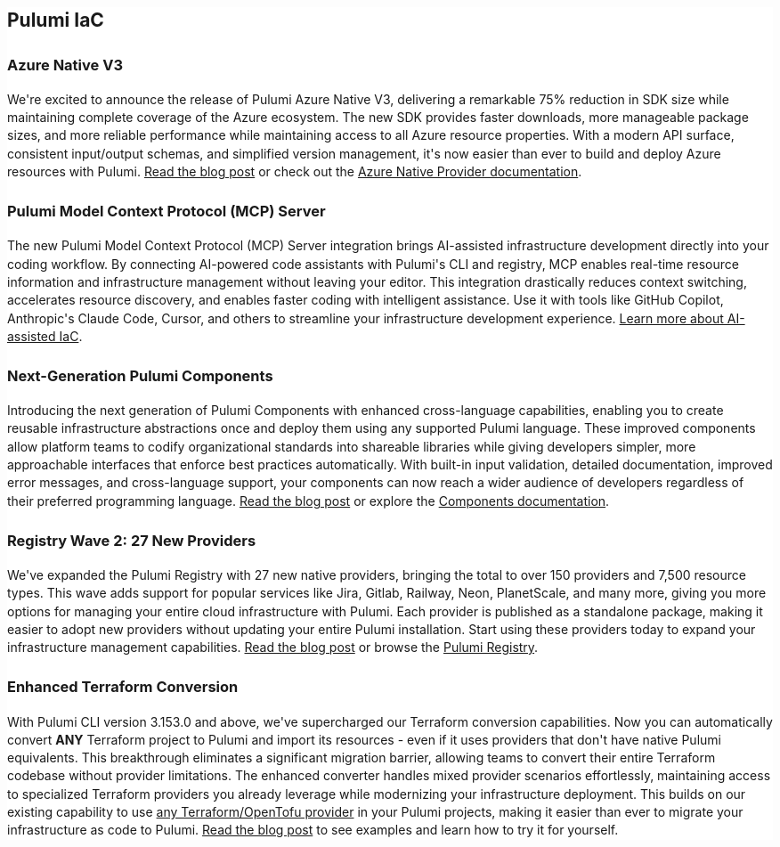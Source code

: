 ## Pulumi IaC

### Azure Native V3

We're excited to announce the release of Pulumi Azure Native V3, delivering a remarkable 75% reduction in SDK size while maintaining complete coverage of the Azure ecosystem. The new SDK provides faster downloads, more manageable package sizes, and more reliable performance while maintaining access to all Azure resource properties. With a modern API surface, consistent input/output schemas, and simplified version management, it's now easier than ever to build and deploy Azure resources with Pulumi. [Read the blog post](/blog/azure-native-v3/) or check out the [Azure Native Provider documentation](/registry/packages/azure-native/).

### Pulumi Model Context Protocol (MCP) Server

The new Pulumi Model Context Protocol (MCP) Server integration brings AI-assisted infrastructure development directly into your coding workflow. By connecting AI-powered code assistants with Pulumi's CLI and registry, MCP enables real-time resource information and infrastructure management without leaving your editor. This integration drastically reduces context switching, accelerates resource discovery, and enables faster coding with intelligent assistance. Use it with tools like GitHub Copilot, Anthropic's Claude Code, Cursor, and others to streamline your infrastructure development experience. [Learn more about AI-assisted IaC](/blog/mcp-server-ai-assistants/).

### Next-Generation Pulumi Components

Introducing the next generation of Pulumi Components with enhanced cross-language capabilities, enabling you to create reusable infrastructure abstractions once and deploy them using any supported Pulumi language. These improved components allow platform teams to codify organizational standards into shareable libraries while giving developers simpler, more approachable interfaces that enforce best practices automatically. With built-in input validation, detailed documentation, improved error messages, and cross-language support, your components can now reach a wider audience of developers regardless of their preferred programming language. [Read the blog post](/blog/pulumi-components/) or explore the [Components documentation](/docs/iac/concepts/resources/components/).

### Registry Wave 2: 27 New Providers

We've expanded the Pulumi Registry with 27 new native providers, bringing the total to over 150 providers and 7,500 resource types. This wave adds support for popular services like Jira, Gitlab, Railway, Neon, PlanetScale, and many more, giving you more options for managing your entire cloud infrastructure with Pulumi. Each provider is published as a standalone package, making it easier to adopt new providers without updating your entire Pulumi installation. Start using these providers today to expand your infrastructure management capabilities. [Read the blog post](/blog/registry-wave-2/) or browse the [Pulumi Registry](/registry/).

### Enhanced Terraform Conversion

With Pulumi CLI version 3.153.0 and above, we've supercharged our Terraform conversion capabilities. Now you can automatically convert **ANY** Terraform project to Pulumi and import its resources - even if it uses providers that don't have native Pulumi equivalents. This breakthrough eliminates a significant migration barrier, allowing teams to convert their entire Terraform codebase without provider limitations. The enhanced converter handles mixed provider scenarios effortlessly, maintaining access to specialized Terraform providers you already leverage while modernizing your infrastructure deployment. This builds on our existing capability to use [any Terraform/OpenTofu provider](/blog/any-terraform-provider/) in your Pulumi projects, making it easier than ever to migrate your infrastructure as code to Pulumi. [Read the blog post](/blog/pulumi-convert-terraform-improvements/) to see examples and learn how to try it for yourself.
